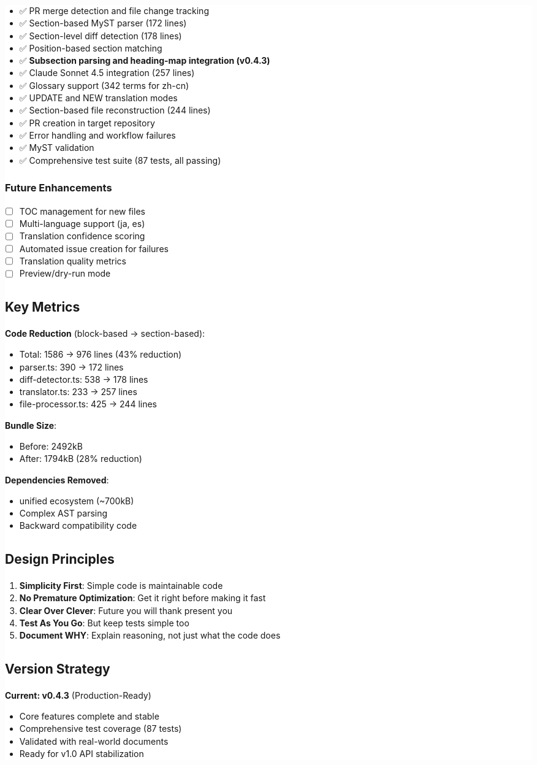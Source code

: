 - ✅ PR merge detection and file change tracking
- ✅ Section-based MyST parser (172 lines)
- ✅ Section-level diff detection (178 lines)
- ✅ Position-based section matching
- ✅ **Subsection parsing and heading-map integration (v0.4.3)**
- ✅ Claude Sonnet 4.5 integration (257 lines)
- ✅ Glossary support (342 terms for zh-cn)
- ✅ UPDATE and NEW translation modes
- ✅ Section-based file reconstruction (244 lines)
- ✅ PR creation in target repository
- ✅ Error handling and workflow failures
- ✅ MyST validation
- ✅ Comprehensive test suite (87 tests, all passing)

### Future Enhancements

- [ ] TOC management for new files
- [ ] Multi-language support (ja, es)
- [ ] Translation confidence scoring
- [ ] Automated issue creation for failures
- [ ] Translation quality metrics
- [ ] Preview/dry-run mode

## Key Metrics

**Code Reduction** (block-based → section-based):
- Total: 1586 → 976 lines (43% reduction)
- parser.ts: 390 → 172 lines
- diff-detector.ts: 538 → 178 lines
- translator.ts: 233 → 257 lines
- file-processor.ts: 425 → 244 lines

**Bundle Size**:
- Before: 2492kB
- After: 1794kB (28% reduction)

**Dependencies Removed**:
- unified ecosystem (~700kB)
- Complex AST parsing
- Backward compatibility code

## Design Principles

1. **Simplicity First**: Simple code is maintainable code
2. **No Premature Optimization**: Get it right before making it fast
3. **Clear Over Clever**: Future you will thank present you
4. **Test As You Go**: But keep tests simple too
5. **Document WHY**: Explain reasoning, not just what the code does

## Version Strategy

**Current: v0.4.3** (Production-Ready)
- Core features complete and stable
- Comprehensive test coverage (87 tests)
- Validated with real-world documents
- Ready for v1.0 API stabilization
